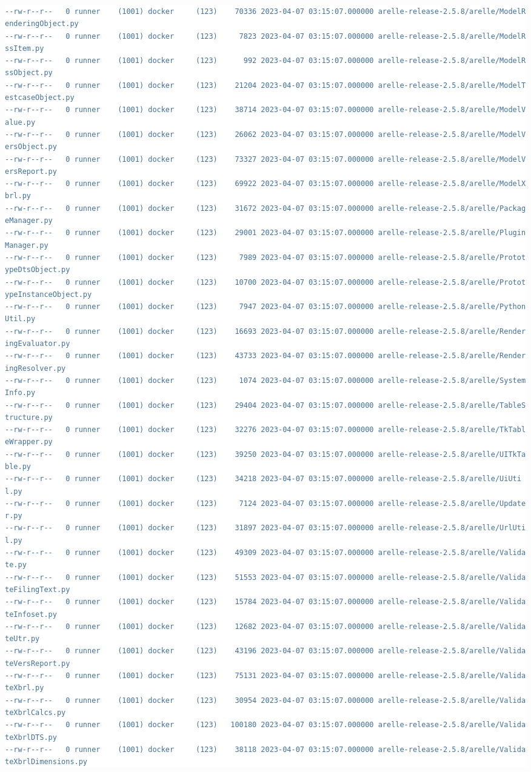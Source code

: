 ```diff
--rw-r--r--   0 runner    (1001) docker     (123)    70336 2023-04-07 03:15:07.000000 arelle-release-2.5.8/arelle/ModelRenderingObject.py
--rw-r--r--   0 runner    (1001) docker     (123)     7823 2023-04-07 03:15:07.000000 arelle-release-2.5.8/arelle/ModelRssItem.py
--rw-r--r--   0 runner    (1001) docker     (123)      992 2023-04-07 03:15:07.000000 arelle-release-2.5.8/arelle/ModelRssObject.py
--rw-r--r--   0 runner    (1001) docker     (123)    21204 2023-04-07 03:15:07.000000 arelle-release-2.5.8/arelle/ModelTestcaseObject.py
--rw-r--r--   0 runner    (1001) docker     (123)    38714 2023-04-07 03:15:07.000000 arelle-release-2.5.8/arelle/ModelValue.py
--rw-r--r--   0 runner    (1001) docker     (123)    26062 2023-04-07 03:15:07.000000 arelle-release-2.5.8/arelle/ModelVersObject.py
--rw-r--r--   0 runner    (1001) docker     (123)    73327 2023-04-07 03:15:07.000000 arelle-release-2.5.8/arelle/ModelVersReport.py
--rw-r--r--   0 runner    (1001) docker     (123)    69922 2023-04-07 03:15:07.000000 arelle-release-2.5.8/arelle/ModelXbrl.py
--rw-r--r--   0 runner    (1001) docker     (123)    31672 2023-04-07 03:15:07.000000 arelle-release-2.5.8/arelle/PackageManager.py
--rw-r--r--   0 runner    (1001) docker     (123)    29001 2023-04-07 03:15:07.000000 arelle-release-2.5.8/arelle/PluginManager.py
--rw-r--r--   0 runner    (1001) docker     (123)     7989 2023-04-07 03:15:07.000000 arelle-release-2.5.8/arelle/PrototypeDtsObject.py
--rw-r--r--   0 runner    (1001) docker     (123)    10700 2023-04-07 03:15:07.000000 arelle-release-2.5.8/arelle/PrototypeInstanceObject.py
--rw-r--r--   0 runner    (1001) docker     (123)     7947 2023-04-07 03:15:07.000000 arelle-release-2.5.8/arelle/PythonUtil.py
--rw-r--r--   0 runner    (1001) docker     (123)    16693 2023-04-07 03:15:07.000000 arelle-release-2.5.8/arelle/RenderingEvaluator.py
--rw-r--r--   0 runner    (1001) docker     (123)    43733 2023-04-07 03:15:07.000000 arelle-release-2.5.8/arelle/RenderingResolver.py
--rw-r--r--   0 runner    (1001) docker     (123)     1074 2023-04-07 03:15:07.000000 arelle-release-2.5.8/arelle/SystemInfo.py
--rw-r--r--   0 runner    (1001) docker     (123)    29404 2023-04-07 03:15:07.000000 arelle-release-2.5.8/arelle/TableStructure.py
--rw-r--r--   0 runner    (1001) docker     (123)    32276 2023-04-07 03:15:07.000000 arelle-release-2.5.8/arelle/TkTableWrapper.py
--rw-r--r--   0 runner    (1001) docker     (123)    39250 2023-04-07 03:15:07.000000 arelle-release-2.5.8/arelle/UITkTable.py
--rw-r--r--   0 runner    (1001) docker     (123)    34218 2023-04-07 03:15:07.000000 arelle-release-2.5.8/arelle/UiUtil.py
--rw-r--r--   0 runner    (1001) docker     (123)     7124 2023-04-07 03:15:07.000000 arelle-release-2.5.8/arelle/Updater.py
--rw-r--r--   0 runner    (1001) docker     (123)    31897 2023-04-07 03:15:07.000000 arelle-release-2.5.8/arelle/UrlUtil.py
--rw-r--r--   0 runner    (1001) docker     (123)    49309 2023-04-07 03:15:07.000000 arelle-release-2.5.8/arelle/Validate.py
--rw-r--r--   0 runner    (1001) docker     (123)    51553 2023-04-07 03:15:07.000000 arelle-release-2.5.8/arelle/ValidateFilingText.py
--rw-r--r--   0 runner    (1001) docker     (123)    15784 2023-04-07 03:15:07.000000 arelle-release-2.5.8/arelle/ValidateInfoset.py
--rw-r--r--   0 runner    (1001) docker     (123)    12682 2023-04-07 03:15:07.000000 arelle-release-2.5.8/arelle/ValidateUtr.py
--rw-r--r--   0 runner    (1001) docker     (123)    43196 2023-04-07 03:15:07.000000 arelle-release-2.5.8/arelle/ValidateVersReport.py
--rw-r--r--   0 runner    (1001) docker     (123)    75131 2023-04-07 03:15:07.000000 arelle-release-2.5.8/arelle/ValidateXbrl.py
--rw-r--r--   0 runner    (1001) docker     (123)    30954 2023-04-07 03:15:07.000000 arelle-release-2.5.8/arelle/ValidateXbrlCalcs.py
--rw-r--r--   0 runner    (1001) docker     (123)   100180 2023-04-07 03:15:07.000000 arelle-release-2.5.8/arelle/ValidateXbrlDTS.py
--rw-r--r--   0 runner    (1001) docker     (123)    38118 2023-04-07 03:15:07.000000 arelle-release-2.5.8/arelle/ValidateXbrlDimensions.py
```